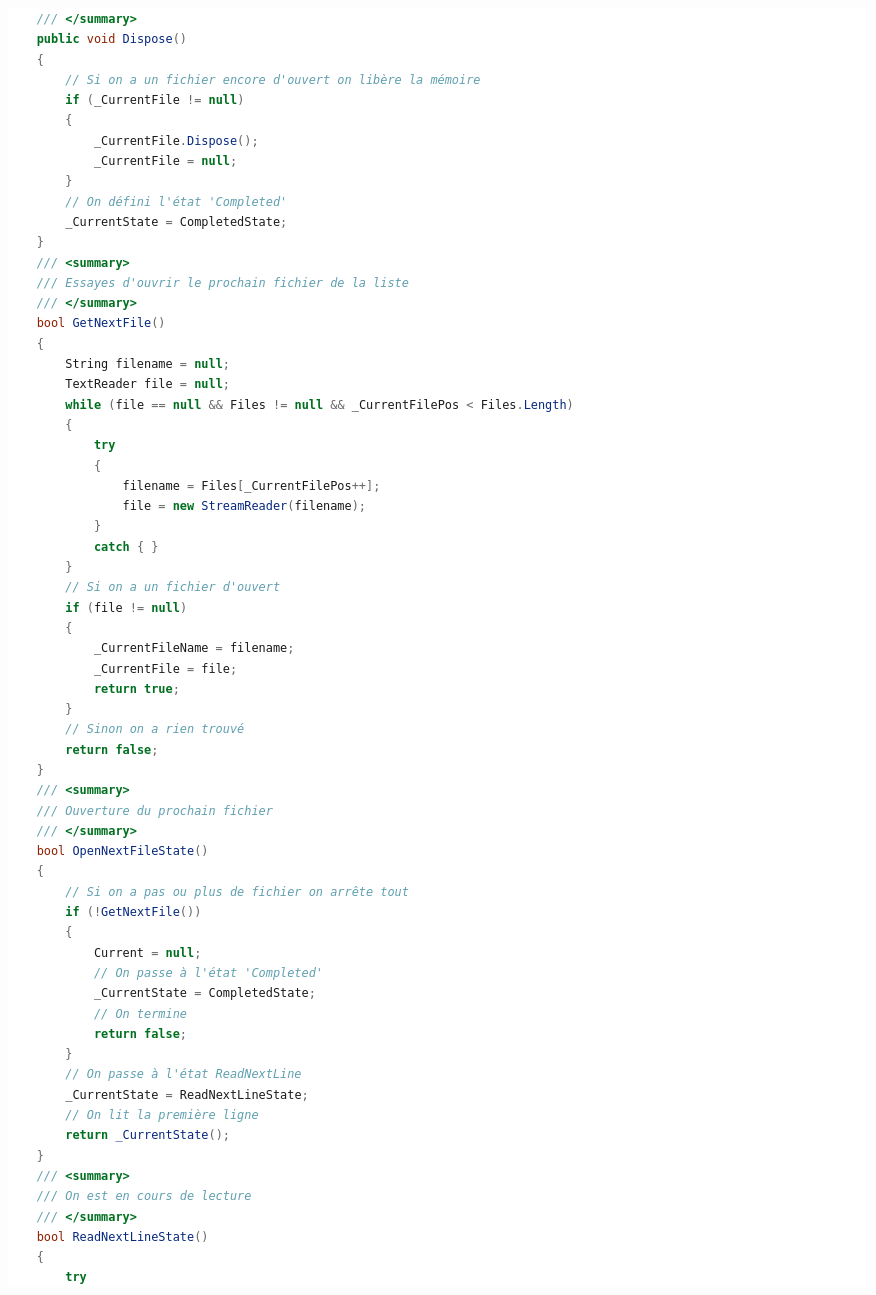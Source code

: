 ```csharp
    /// </summary>
    public void Dispose()
    {
        // Si on a un fichier encore d'ouvert on libère la mémoire
        if (_CurrentFile != null)
        {
            _CurrentFile.Dispose();
            _CurrentFile = null;
        }
        // On défini l'état 'Completed'
        _CurrentState = CompletedState;
    }
    /// <summary>
    /// Essayes d'ouvrir le prochain fichier de la liste
    /// </summary>
    bool GetNextFile()
    {
        String filename = null;
        TextReader file = null;
        while (file == null && Files != null && _CurrentFilePos < Files.Length)
        {
            try
            {
                filename = Files[_CurrentFilePos++];
                file = new StreamReader(filename);
            }
            catch { }
        }
        // Si on a un fichier d'ouvert
        if (file != null)
        {
            _CurrentFileName = filename;
            _CurrentFile = file;
            return true;
        }
        // Sinon on a rien trouvé
        return false;
    }
    /// <summary>
    /// Ouverture du prochain fichier
    /// </summary>
    bool OpenNextFileState()
    {
        // Si on a pas ou plus de fichier on arrête tout
        if (!GetNextFile())
        {
            Current = null;
            // On passe à l'état 'Completed'
            _CurrentState = CompletedState;
            // On termine
            return false;
        }
        // On passe à l'état ReadNextLine
        _CurrentState = ReadNextLineState;
        // On lit la première ligne
        return _CurrentState();
    }
    /// <summary>
    /// On est en cours de lecture
    /// </summary>
    bool ReadNextLineState()
    {
        try
```